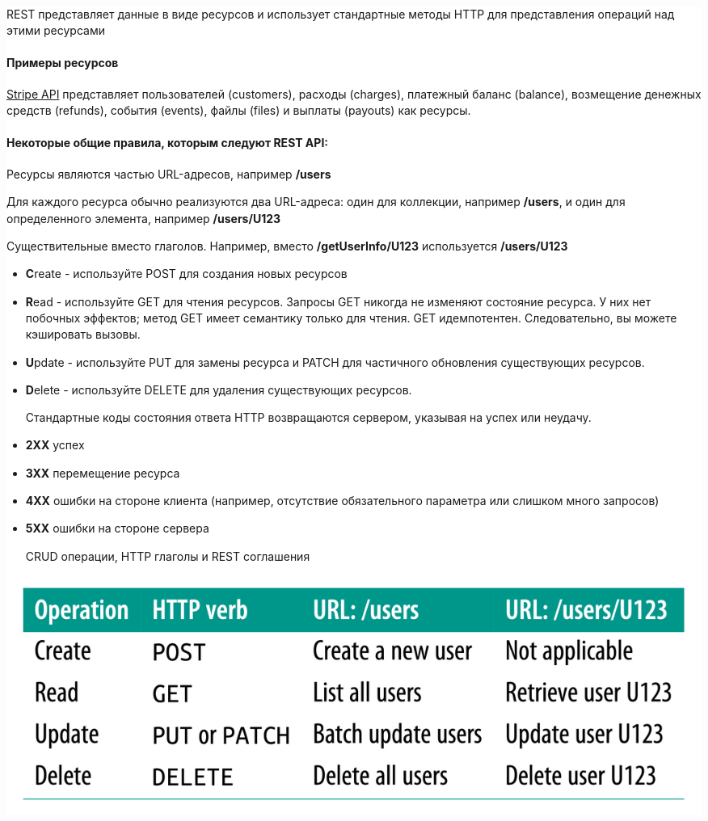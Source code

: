 

REST представляет данные в виде ресурсов и использует стандартные методы HTTP для представления операций над этими ресурсами



#### Примеры ресурсов

[Stripe API](https://stripe.com/docs/api) представляет пользователей (customers), расходы (charges), платежный баланс (balance), возмещение денежных средств (refunds), события (events), файлы (files) и выплаты (payouts) как ресурсы.



#### Некоторые общие правила, которым следуют REST API:



Ресурсы являются частью URL-адресов, например **/users**



Для каждого ресурса обычно реализуются два URL-адреса: один для коллекции, например **/users**, и один для определенного элемента, например **/users/U123**



Существительные вместо глаголов. Например, вместо **/getUserInfo/U123** используется **/users/U123**



- **C**reate - используйте POST для создания новых ресурсов
- **R**ead - используйте GET для чтения ресурсов. Запросы GET никогда не изменяют состояние ресурса. У них нет побочных эффектов; метод GET имеет семантику только для чтения. GET идемпотентен. Следовательно, вы можете кэшировать вызовы.
- **U**pdate - используйте PUT для замены ресурса и PATCH для частичного обновления существующих ресурсов.
- **D**elete - используйте DELETE для удаления существующих ресурсов.
  
  Стандартные коды состояния ответа HTTP возвращаются сервером, указывая на успех или неудачу.
- **2XX** успех
- **3XX** перемещение ресурса
- **4XX** ошибки на стороне клиента (например, отсутствие обязательного параметра или слишком много запросов)
- **5XX** ошибки на стороне сервера
  
  CRUD операции, HTTP глаголы и REST соглашения

<img src="./images/REST_CRUD_operations.png" alt="CRUD операции, HTTP глаголы, and REST соглашения">
  